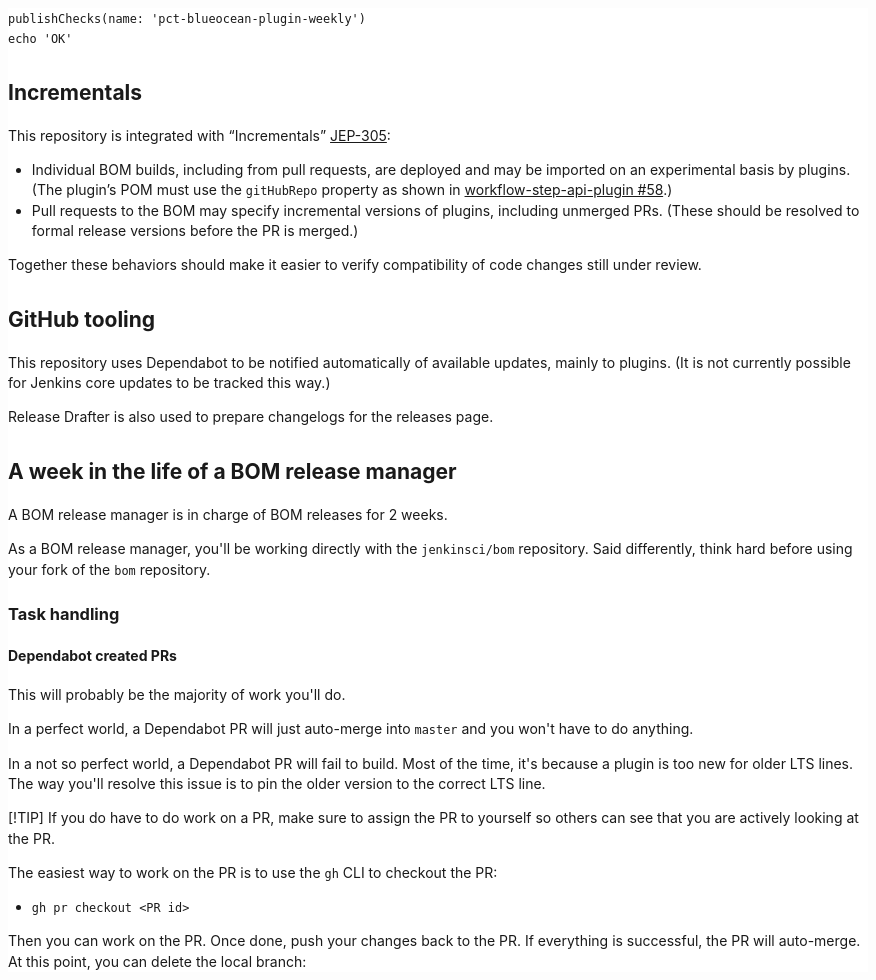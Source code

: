```
publishChecks(name: 'pct-blueocean-plugin-weekly')
echo 'OK'
```

## Incrementals

This repository is integrated with “Incrementals” [JEP-305](https://jenkins.io/jep/305):

* Individual BOM builds, including from pull requests, are deployed and may be imported on an experimental basis by plugins.
  (The plugin’s POM must use the `gitHubRepo` property as shown in [workflow-step-api-plugin #58](https://github.com/jenkinsci/workflow-step-api-plugin/pull/58/files).)
* Pull requests to the BOM may specify incremental versions of plugins, including unmerged PRs.
  (These should be resolved to formal release versions before the PR is merged.)

Together these behaviors should make it easier to verify compatibility of code changes still under review.

## GitHub tooling

This repository uses Dependabot to be notified automatically of available updates, mainly to plugins.
(It is not currently possible for Jenkins core updates to be tracked this way.)

Release Drafter is also used to prepare changelogs for the releases page.

## A week in the life of a BOM release manager

A BOM release manager is in charge of BOM releases for 2 weeks.

As a BOM release manager, you'll be working directly with the `jenkinsci/bom` repository. Said differently, think hard before using your fork of the `bom` repository.

### Task handling

#### Dependabot created PRs

This will probably be the majority of work you'll do.

In a perfect world, a Dependabot PR will just auto-merge into `master` and you won't have to do anything.

In a not so perfect world, a Dependabot PR will fail to build. Most of the time, it's because a plugin is too new for older LTS lines. The way you'll resolve this issue is to pin the older version to the correct LTS line.

[!TIP]
If you do have to do work on a PR, make sure to assign the PR to yourself so others can see that you are actively looking at the PR.

The easiest way to work on the PR is to use the `gh` CLI to checkout the PR:

* `gh pr checkout <PR id>`

Then you can work on the PR. Once done, push your changes back to the PR. If everything is successful, the PR will auto-merge. At this point, you can delete the local branch:
